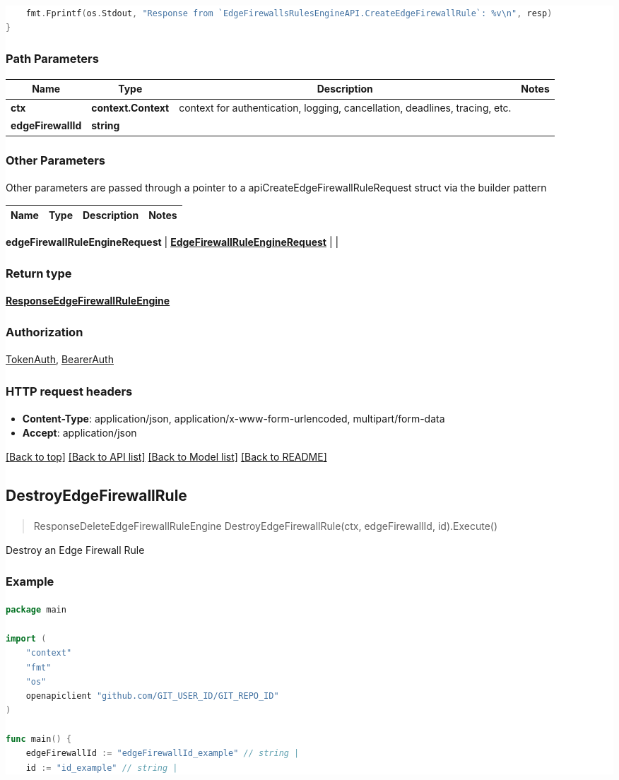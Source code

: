 ```go
	fmt.Fprintf(os.Stdout, "Response from `EdgeFirewallsRulesEngineAPI.CreateEdgeFirewallRule`: %v\n", resp)
}
```

### Path Parameters


Name | Type | Description  | Notes
------------- | ------------- | ------------- | -------------
**ctx** | **context.Context** | context for authentication, logging, cancellation, deadlines, tracing, etc.
**edgeFirewallId** | **string** |  | 

### Other Parameters

Other parameters are passed through a pointer to a apiCreateEdgeFirewallRuleRequest struct via the builder pattern


Name | Type | Description  | Notes
------------- | ------------- | ------------- | -------------

 **edgeFirewallRuleEngineRequest** | [**EdgeFirewallRuleEngineRequest**](EdgeFirewallRuleEngineRequest.md) |  | 

### Return type

[**ResponseEdgeFirewallRuleEngine**](ResponseEdgeFirewallRuleEngine.md)

### Authorization

[TokenAuth](../README.md#TokenAuth), [BearerAuth](../README.md#BearerAuth)

### HTTP request headers

- **Content-Type**: application/json, application/x-www-form-urlencoded, multipart/form-data
- **Accept**: application/json

[[Back to top]](#) [[Back to API list]](../README.md#documentation-for-api-endpoints)
[[Back to Model list]](../README.md#documentation-for-models)
[[Back to README]](../README.md)


## DestroyEdgeFirewallRule

> ResponseDeleteEdgeFirewallRuleEngine DestroyEdgeFirewallRule(ctx, edgeFirewallId, id).Execute()

Destroy an Edge Firewall Rule



### Example

```go
package main

import (
	"context"
	"fmt"
	"os"
	openapiclient "github.com/GIT_USER_ID/GIT_REPO_ID"
)

func main() {
	edgeFirewallId := "edgeFirewallId_example" // string | 
	id := "id_example" // string | 

```